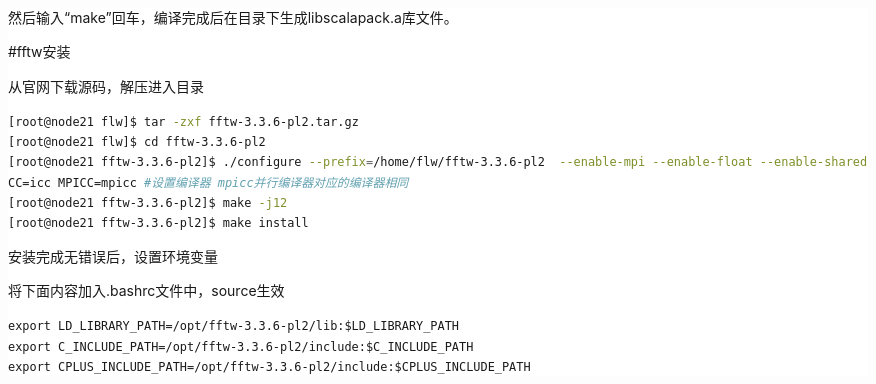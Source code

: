 然后输入“make”回车，编译完成后在目录下生成libscalapack.a库文件。


#fftw安装

从官网下载源码，解压进入目录

```bash
[root@node21 flw]$ tar -zxf fftw-3.3.6-pl2.tar.gz
[root@node21 flw]$ cd fftw-3.3.6-pl2
[root@node21 fftw-3.3.6-pl2]$ ./configure --prefix=/home/flw/fftw-3.3.6-pl2  --enable-mpi --enable-float --enable-shared  CC=icc MPICC=mpicc #设置编译器 mpicc并行编译器对应的编译器相同  
[root@node21 fftw-3.3.6-pl2]$ make -j12 
[root@node21 fftw-3.3.6-pl2]$ make install
```

安装完成无错误后，设置环境变量

将下面内容加入.bashrc文件中，source生效

```
export LD_LIBRARY_PATH=/opt/fftw-3.3.6-pl2/lib:$LD_LIBRARY_PATH
export C_INCLUDE_PATH=/opt/fftw-3.3.6-pl2/include:$C_INCLUDE_PATH
export CPLUS_INCLUDE_PATH=/opt/fftw-3.3.6-pl2/include:$CPLUS_INCLUDE_PATH
```
